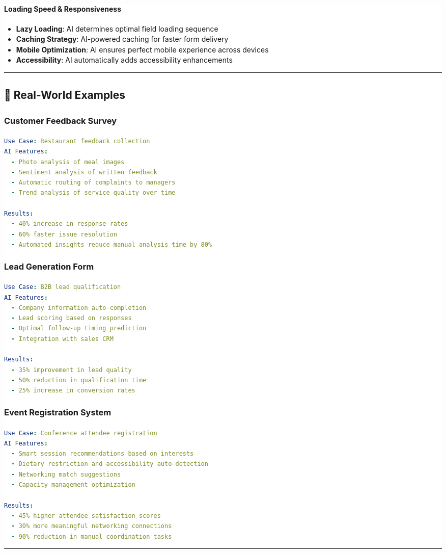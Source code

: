 #### **Loading Speed & Responsiveness**
- **Lazy Loading**: AI determines optimal field loading sequence
- **Caching Strategy**: AI-powered caching for faster form delivery
- **Mobile Optimization**: AI ensures perfect mobile experience across devices
- **Accessibility**: AI automatically adds accessibility enhancements

---

## 🎯 Real-World Examples

### **Customer Feedback Survey**
```yaml
Use Case: Restaurant feedback collection
AI Features:
  - Photo analysis of meal images
  - Sentiment analysis of written feedback
  - Automatic routing of complaints to managers
  - Trend analysis of service quality over time

Results:
  - 40% increase in response rates
  - 60% faster issue resolution
  - Automated insights reduce manual analysis time by 80%
```

### **Lead Generation Form**
```yaml
Use Case: B2B lead qualification
AI Features:
  - Company information auto-completion
  - Lead scoring based on responses
  - Optimal follow-up timing prediction
  - Integration with sales CRM

Results:
  - 35% improvement in lead quality
  - 50% reduction in qualification time
  - 25% increase in conversion rates
```

### **Event Registration System**
```yaml
Use Case: Conference attendee registration
AI Features:
  - Smart session recommendations based on interests
  - Dietary restriction and accessibility auto-detection
  - Networking match suggestions
  - Capacity management optimization

Results:
  - 45% higher attendee satisfaction scores
  - 30% more meaningful networking connections
  - 90% reduction in manual coordination tasks
```

---